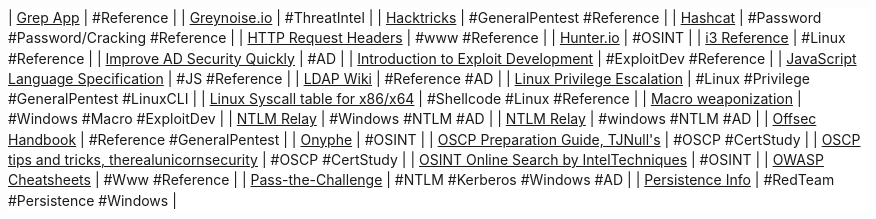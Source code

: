 | <a href='https://grep.app'>Grep App</a>                                                                                                                                                | #Reference                                           |
| <a href='https://viz.greynoise.io'>Greynoise.io</a>                                                                                                                                     | #ThreatIntel                                         |
| <a href='https://book.hacktricks.xyz/'>Hacktricks</a>                                                                                                                                  | #GeneralPentest #Reference                           |
| <a href='https://hashcat.net/hashcat/'>Hashcat</a>                                                                                                                                     | #Password #Password/Cracking #Reference              |
| <a href='https://letsautomate.it/article/understanding-http-request-headers/'>HTTP Request Headers</a>                                                                                 | #www #Reference                                      |
| <a href='https://hunter.io/'>Hunter.io</a>                                                                                                                                             | #OSINT                                               |
| <a href='https://i3wm.org/docs/refcard.html'>i3 Reference</a>                                                                                                                          | #Linux #Reference                                    |
| <a href='https://www.youtube.com/watch?v=Og5xfph7Gt0'>Improve AD Security Quickly</a>                                                                                                  | #AD                                                  |
| <a href='https://samsclass.info'>Introduction to Exploit Development</a>                                                                                                               | #ExploitDev #Reference                               |
| <a href='https://262.ecma-international.org'>JavaScript Language Specification</a>                                                                                                     | #JS #Reference                                       |
| <a href="https://ldapwiki.com/wiki/">LDAP Wiki</a>                                                                                                                                     | #Reference #AD                                       |
| <a href='https://blog.g0tmi1k.com/2011/08/basic-linux-privilege-escalation/'>Linux Privilege Escalation</a>                                                                            | #Linux #Privilege #GeneralPentest #LinuxCLI          |
| <a href='https://blog.rchapman.org/posts/Linux_System_Call_Table_for_x86_64/'>Linux Syscall table for x86/x64</a>                                                                      | #Shellcode #Linux #Reference                         |
| <a href='https://www.offensive-security.com/offsec/macro-weaponization/'>Macro weaponization</a>                                                                                       | #Windows #Macro #ExploitDev                          |
| <a href='https://byt3bl33d3r.github.io/practical-guide-to-ntlm-relaying-in-2017-aka-getting-a-foothold-in-under-5-minutes.html'>NTLM Relay</a>                                         | #Windows #NTLM #AD                                   |
| <a href='https://www.trustedsec.com/blog/a-comprehensive-guide-on-relaying-anno-2022/'>NTLM Relay</a>                                                                                  | #windows #NTLM #AD                                   |
| <a href='https://0xffsec.com/handbook/'>Offsec Handbook</a>                                                                                                                            | #Reference #GeneralPentest                           |
| <a href='https://www.onyphe.io/'>Onyphe</a>                                                                                                                                            | #OSINT                                               |
| <a href='https://www.netsecfocus.com/oscp/2019/03/29/The_Journey_to_Try_Harder-_TJNulls_Preparation_Guide_for_PWK_OSCP.html'>OSCP Preparation Guide, TJNull's</a>                      | #OSCP #CertStudy                                     |
| <a href='https://therealunicornsecurity.github.io/OSCP/'>OSCP tips and tricks, therealunicornsecurity</a>                                                                              | #OSCP #CertStudy                                     |
| <a href='https://inteltechniques.com/tools/'>OSINT Online Search by IntelTechniques</a>                                                                                                | #OSINT                                               |
| <a href="https://cheatsheetseries.owasp.org/">OWASP Cheatsheets</a>                                                                                                                    | #Www #Reference                                      |
| <a href='https://research.ifcr.dk/pass-the-challenge-defeating-windows-defender-credential-guard-31a892eee22'>Pass-the-Challenge</a>                                                   | #NTLM #Kerberos #Windows #AD                         |
| <a href='https://persistence-info.github.io/'>Persistence Info</a>                                                                                                                     | #RedTeam #Persistence #Windows                       |